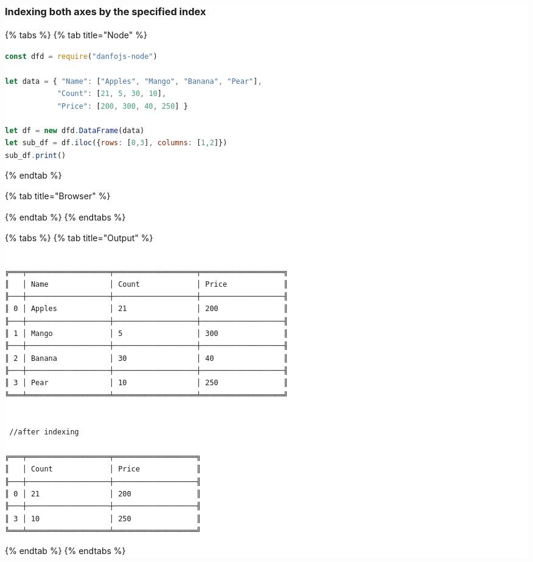 ### Indexing both axes by the specified index

{% tabs %}
{% tab title="Node" %}
```javascript
const dfd = require("danfojs-node")

let data = { "Name": ["Apples", "Mango", "Banana", "Pear"],
            "Count": [21, 5, 30, 10],
            "Price": [200, 300, 40, 250] }

let df = new dfd.DataFrame(data)
let sub_df = df.iloc({rows: [0,3], columns: [1,2]})
sub_df.print()
```
{% endtab %}

{% tab title="Browser" %}
```
```
{% endtab %}
{% endtabs %}

{% tabs %}
{% tab title="Output" %}
```

╔═══╤═══════════════════╤═══════════════════╤═══════════════════╗
║   │ Name              │ Count             │ Price             ║
╟───┼───────────────────┼───────────────────┼───────────────────╢
║ 0 │ Apples            │ 21                │ 200               ║
╟───┼───────────────────┼───────────────────┼───────────────────╢
║ 1 │ Mango             │ 5                 │ 300               ║
╟───┼───────────────────┼───────────────────┼───────────────────╢
║ 2 │ Banana            │ 30                │ 40                ║
╟───┼───────────────────┼───────────────────┼───────────────────╢
║ 3 │ Pear              │ 10                │ 250               ║
╚═══╧═══════════════════╧═══════════════════╧═══════════════════╝


 //after indexing

╔═══╤═══════════════════╤═══════════════════╗
║   │ Count             │ Price             ║
╟───┼───────────────────┼───────────────────╢
║ 0 │ 21                │ 200               ║
╟───┼───────────────────┼───────────────────╢
║ 3 │ 10                │ 250               ║
╚═══╧═══════════════════╧═══════════════════╝
```
{% endtab %}
{% endtabs %}
